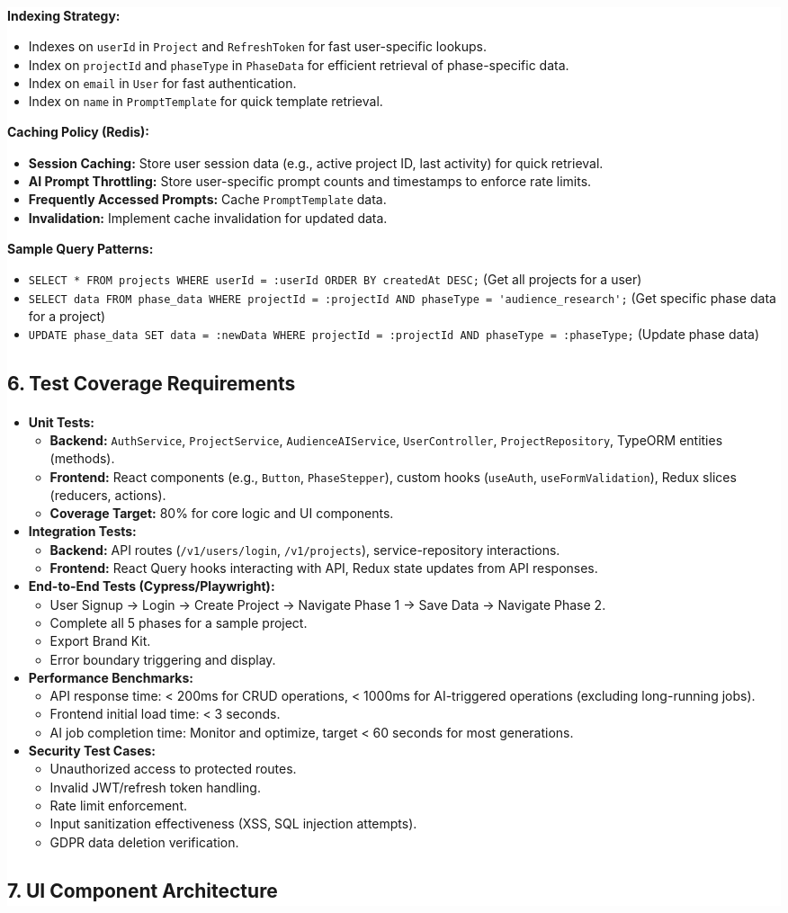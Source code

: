 **Indexing Strategy:**
-   Indexes on `userId` in `Project` and `RefreshToken` for fast user-specific lookups.
-   Index on `projectId` and `phaseType` in `PhaseData` for efficient retrieval of phase-specific data.
-   Index on `email` in `User` for fast authentication.
-   Index on `name` in `PromptTemplate` for quick template retrieval.

**Caching Policy (Redis):**
-   **Session Caching:** Store user session data (e.g., active project ID, last activity) for quick retrieval.
-   **AI Prompt Throttling:** Store user-specific prompt counts and timestamps to enforce rate limits.
-   **Frequently Accessed Prompts:** Cache `PromptTemplate` data.
-   **Invalidation:** Implement cache invalidation for updated data.

**Sample Query Patterns:**
-   `SELECT * FROM projects WHERE userId = :userId ORDER BY createdAt DESC;` (Get all projects for a user)
-   `SELECT data FROM phase_data WHERE projectId = :projectId AND phaseType = 'audience_research';` (Get specific phase data for a project)
-   `UPDATE phase_data SET data = :newData WHERE projectId = :projectId AND phaseType = :phaseType;` (Update phase data)

## 6. Test Coverage Requirements

-   **Unit Tests:**
    -   **Backend:** `AuthService`, `ProjectService`, `AudienceAIService`, `UserController`, `ProjectRepository`, TypeORM entities (methods).
    -   **Frontend:** React components (e.g., `Button`, `PhaseStepper`), custom hooks (`useAuth`, `useFormValidation`), Redux slices (reducers, actions).
    -   **Coverage Target:** 80% for core logic and UI components.
-   **Integration Tests:**
    -   **Backend:** API routes (`/v1/users/login`, `/v1/projects`), service-repository interactions.
    -   **Frontend:** React Query hooks interacting with API, Redux state updates from API responses.
-   **End-to-End Tests (Cypress/Playwright):**
    -   User Signup -> Login -> Create Project -> Navigate Phase 1 -> Save Data -> Navigate Phase 2.
    -   Complete all 5 phases for a sample project.
    -   Export Brand Kit.
    -   Error boundary triggering and display.
-   **Performance Benchmarks:**
    -   API response time: < 200ms for CRUD operations, < 1000ms for AI-triggered operations (excluding long-running jobs).
    -   Frontend initial load time: < 3 seconds.
    -   AI job completion time: Monitor and optimize, target < 60 seconds for most generations.
-   **Security Test Cases:**
    -   Unauthorized access to protected routes.
    -   Invalid JWT/refresh token handling.
    -   Rate limit enforcement.
    -   Input sanitization effectiveness (XSS, SQL injection attempts).
    -   GDPR data deletion verification.

## 7. UI Component Architecture

